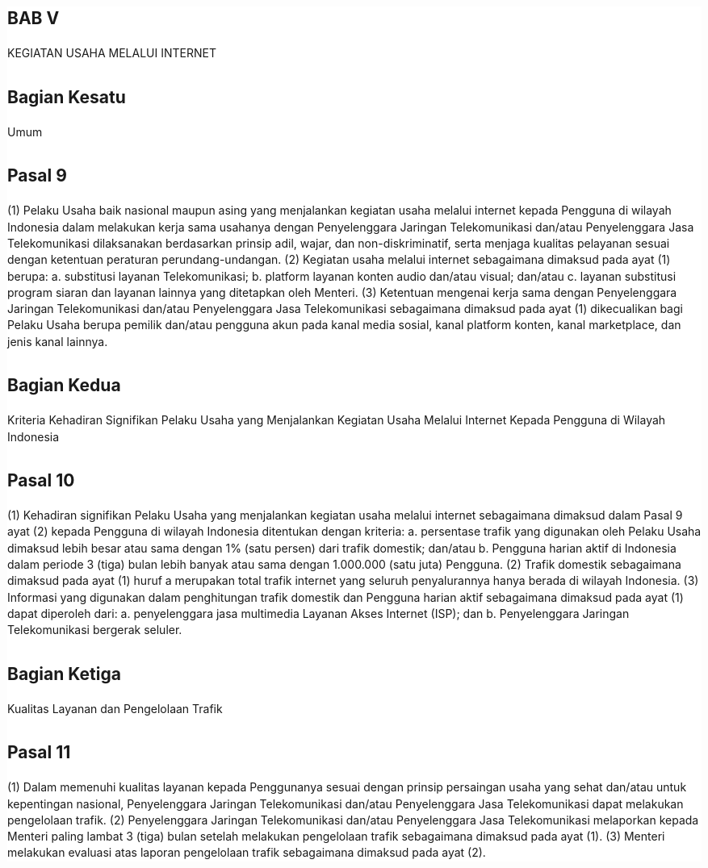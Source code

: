 ## BAB V
KEGIATAN USAHA MELALUI INTERNET

## Bagian Kesatu
Umum

## Pasal 9
(1) Pelaku Usaha baik nasional maupun asing yang menjalankan kegiatan usaha melalui internet kepada Pengguna di wilayah Indonesia dalam melakukan kerja sama usahanya dengan Penyelenggara Jaringan Telekomunikasi dan/atau Penyelenggara Jasa Telekomunikasi dilaksanakan berdasarkan prinsip adil, wajar, dan non-diskriminatif, serta menjaga kualitas pelayanan sesuai dengan ketentuan peraturan perundang-undangan.
(2) Kegiatan usaha melalui internet sebagaimana dimaksud pada ayat (1) berupa:
	a. substitusi layanan Telekomunikasi;
	b. platform layanan konten audio dan/atau visual; dan/atau
	c. layanan substitusi program siaran dan layanan lainnya yang ditetapkan oleh Menteri.
(3) Ketentuan mengenai kerja sama dengan Penyelenggara Jaringan Telekomunikasi dan/atau Penyelenggara Jasa Telekomunikasi sebagaimana dimaksud pada ayat (1) dikecualikan bagi Pelaku Usaha berupa pemilik dan/atau pengguna akun pada kanal media sosial, kanal platform konten, kanal marketplace, dan jenis kanal lainnya.

## Bagian Kedua
Kriteria Kehadiran Signifikan Pelaku Usaha yang Menjalankan Kegiatan Usaha Melalui Internet Kepada Pengguna di Wilayah Indonesia

## Pasal 10
(1) Kehadiran signifikan Pelaku Usaha yang menjalankan kegiatan usaha melalui internet sebagaimana dimaksud dalam Pasal 9 ayat (2) kepada Pengguna di wilayah Indonesia ditentukan dengan kriteria:
	a. persentase trafik yang digunakan oleh Pelaku Usaha dimaksud lebih besar atau sama dengan 1% (satu persen) dari trafik domestik; dan/atau
	b. Pengguna harian aktif di Indonesia dalam periode 3 (tiga) bulan lebih banyak atau sama dengan 1.000.000 (satu juta) Pengguna.
(2) Trafik domestik sebagaimana dimaksud pada ayat (1) huruf a merupakan total trafik internet yang seluruh penyalurannya hanya berada di wilayah Indonesia.
(3) Informasi yang digunakan dalam penghitungan trafik domestik dan Pengguna harian aktif sebagaimana dimaksud pada ayat (1) dapat diperoleh dari:
	a. penyelenggara jasa multimedia Layanan Akses Internet (ISP); dan
	b. Penyelenggara Jaringan Telekomunikasi bergerak seluler.

## Bagian Ketiga
Kualitas Layanan dan Pengelolaan Trafik

## Pasal 11
(1) Dalam memenuhi kualitas layanan kepada Penggunanya sesuai dengan prinsip persaingan usaha yang sehat dan/atau untuk kepentingan nasional, Penyelenggara Jaringan Telekomunikasi dan/atau Penyelenggara Jasa Telekomunikasi dapat melakukan pengelolaan trafik.
(2) Penyelenggara Jaringan Telekomunikasi dan/atau Penyelenggara Jasa Telekomunikasi melaporkan kepada Menteri paling lambat 3 (tiga) bulan setelah melakukan pengelolaan trafik sebagaimana dimaksud pada ayat (1).
(3) Menteri melakukan evaluasi atas laporan pengelolaan trafik sebagaimana dimaksud pada ayat (2).
